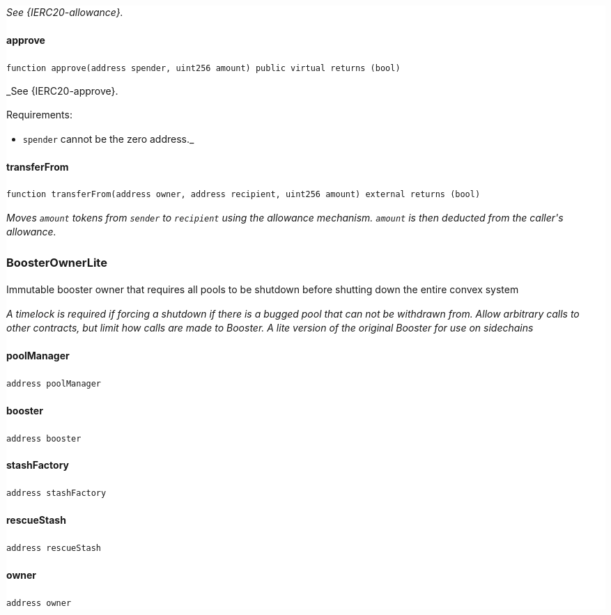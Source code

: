_See {IERC20-allowance}._

#### approve

```solidity
function approve(address spender, uint256 amount) public virtual returns (bool)
```

\_See {IERC20-approve}.

Requirements:

* `spender` cannot be the zero address.\_

#### transferFrom

```solidity
function transferFrom(address owner, address recipient, uint256 amount) external returns (bool)
```

_Moves `amount` tokens from `sender` to `recipient` using the allowance mechanism. `amount` is then deducted from the caller's allowance._

### BoosterOwnerLite

Immutable booster owner that requires all pools to be shutdown before shutting down the entire convex system

_A timelock is required if forcing a shutdown if there is a bugged pool that can not be withdrawn from. Allow arbitrary calls to other contracts, but limit how calls are made to Booster. A lite version of the original Booster for use on sidechains_

#### poolManager

```solidity
address poolManager
```

#### booster

```solidity
address booster
```

#### stashFactory

```solidity
address stashFactory
```

#### rescueStash

```solidity
address rescueStash
```

#### owner

```solidity
address owner
```
